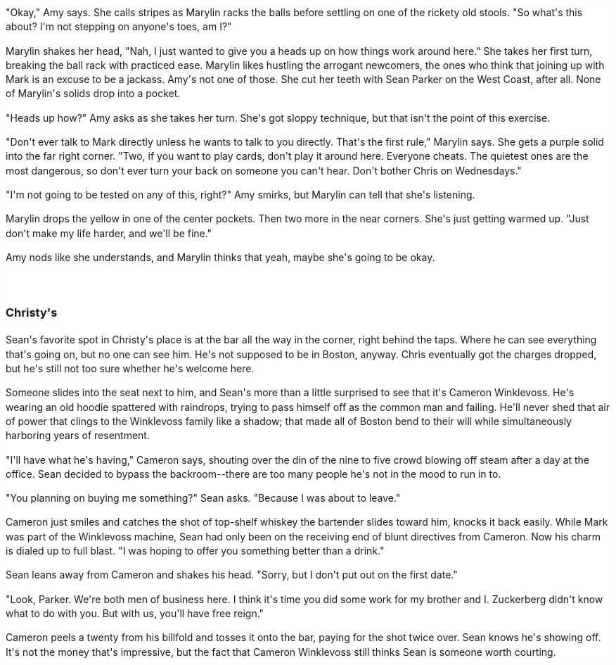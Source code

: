 "Okay," Amy says. She calls stripes as Marylin racks the balls before settling on one of the rickety old stools. "So what's this about? I'm not stepping on anyone's toes, am I?"

Marylin shakes her head, "Nah, I just wanted to give you a heads up on how things work around here." She takes her first turn, breaking the ball rack with practiced ease. Marylin likes hustling the arrogant newcomers, the ones who think that joining up with Mark is an excuse to be a jackass. Amy's not one of those. She cut her teeth with Sean Parker on the West Coast, after all. None of Marylin's solids drop into a pocket.

"Heads up how?" Amy asks as she takes her turn. She's got sloppy technique, but that isn't the point of this exercise.

"Don't ever talk to Mark directly unless he wants to talk to you directly. That's the first rule," Marylin says. She gets a purple solid into the far right corner. "Two, if you want to play cards, don't play it around here. Everyone cheats. The quietest ones are the most dangerous, so don't ever turn your back on someone you can't hear. Don't bother Chris on Wednesdays."

"I'm not going to be tested on any of this, right?" Amy smirks, but Marylin can tell that she's listening.

Marylin drops the yellow in one of the center pockets. Then two more in the near corners. She's just getting warmed up. "Just don't make my life harder, and we'll be fine."

Amy nods like she understands, and Marylin thinks that yeah, maybe she's going to be okay.

 

### Christy's

Sean's favorite spot in Christy's place is at the bar all the way in the corner, right behind the taps. Where he can see everything that's going on, but no one can see him. He's not supposed to be in Boston, anyway. Chris eventually got the charges dropped, but he's still not too sure whether he's welcome here.

Someone slides into the seat next to him, and Sean's more than a little surprised to see that it's Cameron Winklevoss. He's wearing an old hoodie spattered with raindrops, trying to pass himself off as the common man and failing. He'll never shed that air of power that clings to the Winklevoss family like a shadow; that made all of Boston bend to their will while simultaneously harboring years of resentment.

"I'll have what he's having," Cameron says, shouting over the din of the nine to five crowd blowing off steam after a day at the office. Sean decided to bypass the backroom\-\-there are too many people he's not in the mood to run in to.

"You planning on buying me something?" Sean asks. "Because I was about to leave."

Cameron just smiles and catches the shot of top\-shelf whiskey the bartender slides toward him, knocks it back easily. While Mark was part of the Winklevoss machine, Sean had only been on the receiving end of blunt directives from Cameron. Now his charm is dialed up to full blast. "I was hoping to offer you something better than a drink."

Sean leans away from Cameron and shakes his head. "Sorry, but I don't put out on the first date."

"Look, Parker. We're both men of business here. I think it's time you did some work for my brother and I. Zuckerberg didn't know what to do with you. But with us, you'll have free reign."

Cameron peels a twenty from his billfold and tosses it onto the bar, paying for the shot twice over. Sean knows he's showing off. It's not the money that's impressive, but the fact that Cameron Winklevoss still thinks Sean is someone worth courting.
